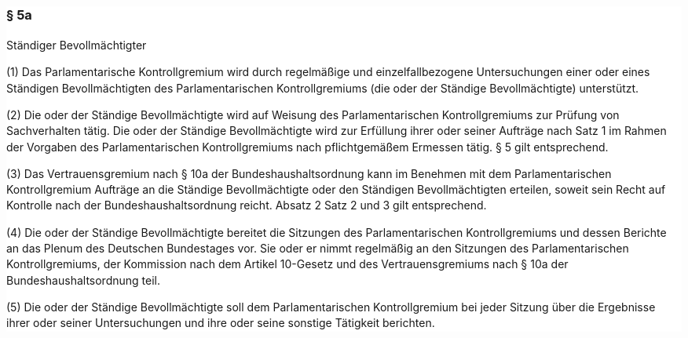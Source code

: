 </div>

<span id="BJNR234610009BJNE001500305.html"></span>

### § 5a  
Ständiger Bevollmächtigter

<div>

<div class="jnhtml">

<div>

<div class="jurAbsatz">

(1) Das Parlamentarische Kontrollgremium wird durch regelmäßige und
einzelfallbezogene Untersuchungen einer oder eines Ständigen
Bevollmächtigten des Parlamentarischen Kontrollgremiums (die oder der
Ständige Bevollmächtigte) unterstützt.

</div>

<div class="jurAbsatz">

(2) Die oder der Ständige Bevollmächtigte wird auf Weisung des
Parlamentarischen Kontrollgremiums zur Prüfung von Sachverhalten tätig.
Die oder der Ständige Bevollmächtigte wird zur Erfüllung ihrer oder
seiner Aufträge nach Satz 1 im Rahmen der Vorgaben des Parlamentarischen
Kontrollgremiums nach pflichtgemäßem Ermessen tätig. § 5 gilt
entsprechend.

</div>

<div class="jurAbsatz">

(3) Das Vertrauensgremium nach § 10a der Bundeshaushaltsordnung kann im
Benehmen mit dem Parlamentarischen Kontrollgremium Aufträge an die
Ständige Bevollmächtigte oder den Ständigen Bevollmächtigten erteilen,
soweit sein Recht auf Kontrolle nach der Bundeshaushaltsordnung reicht.
Absatz 2 Satz 2 und 3 gilt entsprechend.

</div>

<div class="jurAbsatz">

(4) Die oder der Ständige Bevollmächtigte bereitet die Sitzungen des
Parlamentarischen Kontrollgremiums und dessen Berichte an das Plenum des
Deutschen Bundestages vor. Sie oder er nimmt regelmäßig an den Sitzungen
des Parlamentarischen Kontrollgremiums, der Kommission nach dem Artikel
10-Gesetz und des Vertrauensgremiums nach § 10a der
Bundeshaushaltsordnung teil.

</div>

<div class="jurAbsatz">

(5) Die oder der Ständige Bevollmächtigte soll dem Parlamentarischen
Kontrollgremium bei jeder Sitzung über die Ergebnisse ihrer oder seiner
Untersuchungen und ihre oder seine sonstige Tätigkeit berichten.
